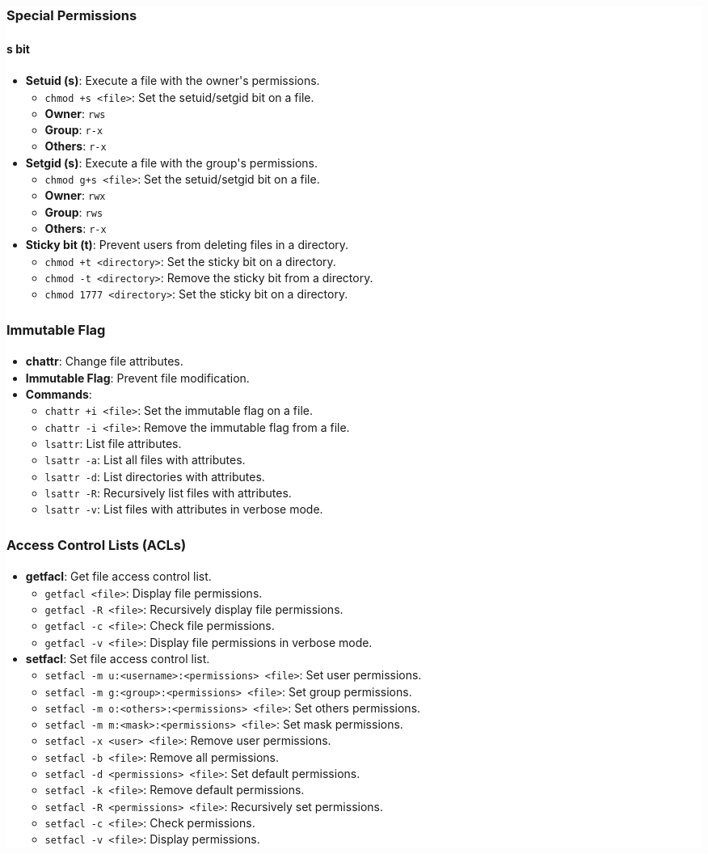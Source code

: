 ### Special Permissions

#### s bit

- **Setuid (s)**: Execute a file with the owner's permissions.
  - `chmod +s <file>`: Set the setuid/setgid bit on a file.
  - **Owner**: `rws`
  - **Group**: `r-x`
  - **Others**: `r-x`
- **Setgid (s)**: Execute a file with the group's permissions.
  - `chmod g+s <file>`: Set the setuid/setgid bit on a file.
  - **Owner**: `rwx`
  - **Group**: `rws`
  - **Others**: `r-x`
- **Sticky bit (t)**: Prevent users from deleting files in a directory.
  - `chmod +t <directory>`: Set the sticky bit on a directory.
  - `chmod -t <directory>`: Remove the sticky bit from a directory.
  - `chmod 1777 <directory>`: Set the sticky bit on a directory.

### Immutable Flag

- **chattr**: Change file attributes.
- **Immutable Flag**: Prevent file modification.
- **Commands**:
  - `chattr +i <file>`: Set the immutable flag on a file.
  - `chattr -i <file>`: Remove the immutable flag from a file.
  - `lsattr`: List file attributes.
  - `lsattr -a`: List all files with attributes.
  - `lsattr -d`: List directories with attributes.
  - `lsattr -R`: Recursively list files with attributes.
  - `lsattr -v`: List files with attributes in verbose mode.

### Access Control Lists (ACLs)

- **getfacl**: Get file access control list.
  - `getfacl <file>`: Display file permissions.
  - `getfacl -R <file>`: Recursively display file permissions.
  - `getfacl -c <file>`: Check file permissions.
  - `getfacl -v <file>`: Display file permissions in verbose mode.
- **setfacl**: Set file access control list.
  - `setfacl -m u:<username>:<permissions> <file>`: Set user permissions.
  - `setfacl -m g:<group>:<permissions> <file>`: Set group permissions.
  - `setfacl -m o:<others>:<permissions> <file>`: Set others permissions.
  - `setfacl -m m:<mask>:<permissions> <file>`: Set mask permissions.
  - `setfacl -x <user> <file>`: Remove user permissions.
  - `setfacl -b <file>`: Remove all permissions.
  - `setfacl -d <permissions> <file>`: Set default permissions.
  - `setfacl -k <file>`: Remove default permissions.
  - `setfacl -R <permissions> <file>`: Recursively set permissions.
  - `setfacl -c <file>`: Check permissions.
  - `setfacl -v <file>`: Display permissions.
